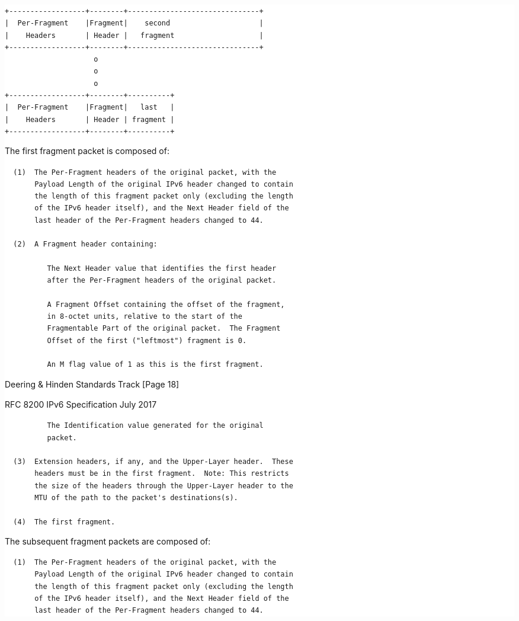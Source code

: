     +------------------+--------+-------------------------------+
    |  Per-Fragment    |Fragment|    second                     |
    |    Headers       | Header |   fragment                    |
    +------------------+--------+-------------------------------+
                         o
                         o
                         o
    +------------------+--------+----------+
    |  Per-Fragment    |Fragment|   last   |
    |    Headers       | Header | fragment |
    +------------------+--------+----------+

   The first fragment packet is composed of:

      (1)  The Per-Fragment headers of the original packet, with the
           Payload Length of the original IPv6 header changed to contain
           the length of this fragment packet only (excluding the length
           of the IPv6 header itself), and the Next Header field of the
           last header of the Per-Fragment headers changed to 44.

      (2)  A Fragment header containing:

              The Next Header value that identifies the first header
              after the Per-Fragment headers of the original packet.

              A Fragment Offset containing the offset of the fragment,
              in 8-octet units, relative to the start of the
              Fragmentable Part of the original packet.  The Fragment
              Offset of the first ("leftmost") fragment is 0.

              An M flag value of 1 as this is the first fragment.



Deering & Hinden             Standards Track                   [Page 18]

RFC 8200                   IPv6 Specification                  July 2017


              The Identification value generated for the original
              packet.

      (3)  Extension headers, if any, and the Upper-Layer header.  These
           headers must be in the first fragment.  Note: This restricts
           the size of the headers through the Upper-Layer header to the
           MTU of the path to the packet's destinations(s).

      (4)  The first fragment.

   The subsequent fragment packets are composed of:

      (1)  The Per-Fragment headers of the original packet, with the
           Payload Length of the original IPv6 header changed to contain
           the length of this fragment packet only (excluding the length
           of the IPv6 header itself), and the Next Header field of the
           last header of the Per-Fragment headers changed to 44.
